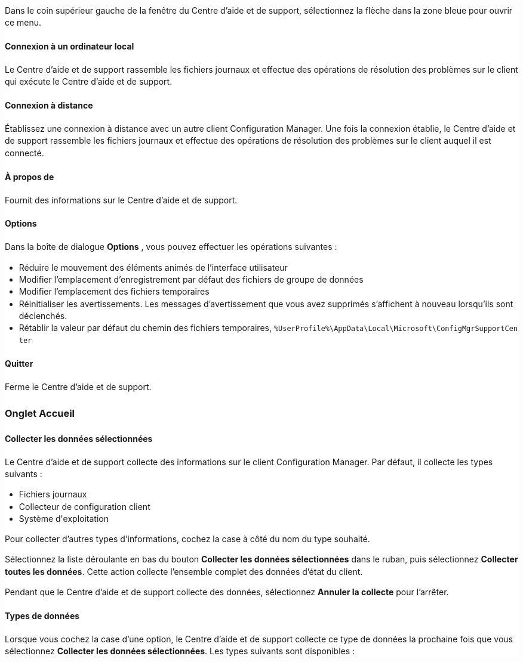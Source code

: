 Dans le coin supérieur gauche de la fenêtre du Centre d’aide et de support, sélectionnez la flèche dans la zone bleue pour ouvrir ce menu.

#### <a name="local-machine-connection"></a>Connexion à un ordinateur local
Le Centre d’aide et de support rassemble les fichiers journaux et effectue des opérations de résolution des problèmes sur le client qui exécute le Centre d’aide et de support.

#### <a name="remote-connection"></a>Connexion à distance
Établissez une connexion à distance avec un autre client Configuration Manager. Une fois la connexion établie, le Centre d’aide et de support rassemble les fichiers journaux et effectue des opérations de résolution des problèmes sur le client auquel il est connecté.

#### <a name="about"></a>À propos de
Fournit des informations sur le Centre d’aide et de support.

#### <a name="options"></a>Options
Dans la boîte de dialogue **Options** , vous pouvez effectuer les opérations suivantes :
- Réduire le mouvement des éléments animés de l’interface utilisateur  
- Modifier l’emplacement d’enregistrement par défaut des fichiers de groupe de données  
- Modifier l’emplacement des fichiers temporaires    
- Réinitialiser les avertissements. Les messages d’avertissement que vous avez supprimés s’affichent à nouveau lorsqu’ils sont déclenchés.  
- Rétablir la valeur par défaut du chemin des fichiers temporaires, `%UserProfile%\AppData\Local\Microsoft\ConfigMgrSupportCenter`

#### <a name="exit"></a>Quitter
Ferme le Centre d’aide et de support.



### <a name="bkmk_support-home"></a> Onglet Accueil

#### <a name="collect-selected-data"></a>Collecter les données sélectionnées
Le Centre d’aide et de support collecte des informations sur le client Configuration Manager. Par défaut, il collecte les types suivants :
- Fichiers journaux
- Collecteur de configuration client
- Système d'exploitation

Pour collecter d’autres types d’informations, cochez la case à côté du nom du type souhaité.

Sélectionnez la liste déroulante en bas du bouton **Collecter les données sélectionnées** dans le ruban, puis sélectionnez **Collecter toutes les données**. Cette action collecte l’ensemble complet des données d’état du client.

Pendant que le Centre d’aide et de support collecte des données, sélectionnez **Annuler la collecte** pour l’arrêter.

#### <a name="data-types"></a>Types de données
Lorsque vous cochez la case d’une option, le Centre d’aide et de support collecte ce type de données la prochaine fois que vous sélectionnez **Collecter les données sélectionnées**. Les types suivants sont disponibles :  
